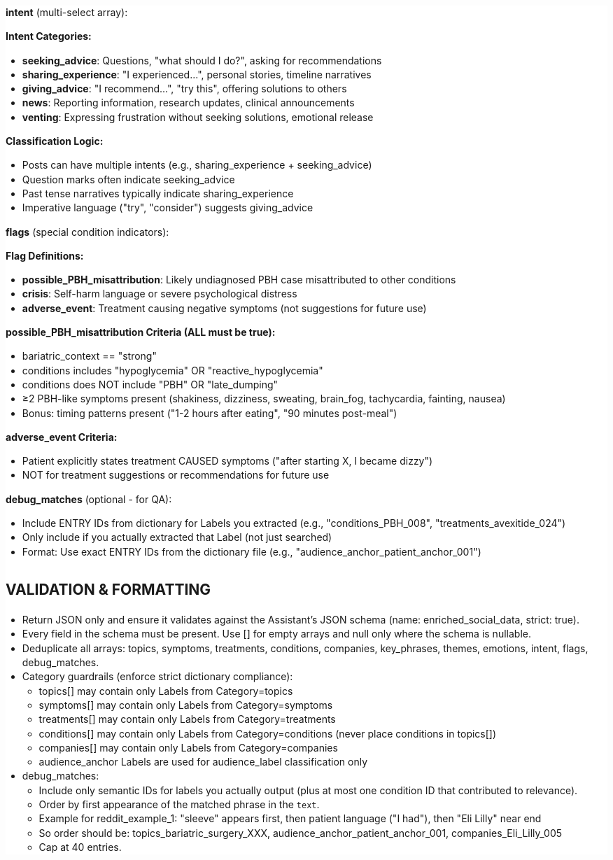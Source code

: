 **intent** (multi-select array):

**Intent Categories:**
- **seeking_advice**: Questions, "what should I do?", asking for recommendations
- **sharing_experience**: "I experienced...", personal stories, timeline narratives  
- **giving_advice**: "I recommend...", "try this", offering solutions to others
- **news**: Reporting information, research updates, clinical announcements
- **venting**: Expressing frustration without seeking solutions, emotional release

**Classification Logic:**
- Posts can have multiple intents (e.g., sharing_experience + seeking_advice)
- Question marks often indicate seeking_advice
- Past tense narratives typically indicate sharing_experience  
- Imperative language ("try", "consider") suggests giving_advice

**flags** (special condition indicators):

**Flag Definitions:**
- **possible_PBH_misattribution**: Likely undiagnosed PBH case misattributed to other conditions
- **crisis**: Self-harm language or severe psychological distress  
- **adverse_event**: Treatment causing negative symptoms (not suggestions for future use)

**possible_PBH_misattribution Criteria (ALL must be true):**
- bariatric_context == "strong" 
- conditions includes "hypoglycemia" OR "reactive_hypoglycemia"
- conditions does NOT include "PBH" OR "late_dumping"  
- ≥2 PBH-like symptoms present (shakiness, dizziness, sweating, brain_fog, tachycardia, fainting, nausea)
- Bonus: timing patterns present ("1-2 hours after eating", "90 minutes post-meal")

**adverse_event Criteria:**
- Patient explicitly states treatment CAUSED symptoms ("after starting X, I became dizzy")
- NOT for treatment suggestions or recommendations for future use


**debug_matches** (optional - for QA):
- Include ENTRY IDs from dictionary for Labels you extracted (e.g., "conditions_PBH_008", "treatments_avexitide_024")  
- Only include if you actually extracted that Label (not just searched)
- Format: Use exact ENTRY IDs from the dictionary file (e.g., "audience_anchor_patient_anchor_001")

## VALIDATION & FORMATTING
- Return JSON only and ensure it validates against the Assistant’s JSON schema (name: enriched_social_data, strict: true).
- Every field in the schema must be present. Use [] for empty arrays and null only where the schema is nullable.
- Deduplicate all arrays: topics, symptoms, treatments, conditions, companies, key_phrases, themes, emotions, intent, flags, debug_matches.
- Category guardrails (enforce strict dictionary compliance):
  - topics[] may contain only Labels from Category=topics
  - symptoms[] may contain only Labels from Category=symptoms  
  - treatments[] may contain only Labels from Category=treatments
  - conditions[] may contain only Labels from Category=conditions (never place conditions in topics[])
  - companies[] may contain only Labels from Category=companies
  - audience_anchor Labels are used for audience_label classification only
- debug_matches:
  - Include only semantic IDs for labels you actually output (plus at most one condition ID that contributed to relevance).
  - Order by first appearance of the matched phrase in the `text`.
  - Example for reddit_example_1: "sleeve" appears first, then patient language ("I had"), then "Eli Lilly" near end
  - So order should be: topics_bariatric_surgery_XXX, audience_anchor_patient_anchor_001, companies_Eli_Lilly_005
  - Cap at 40 entries.